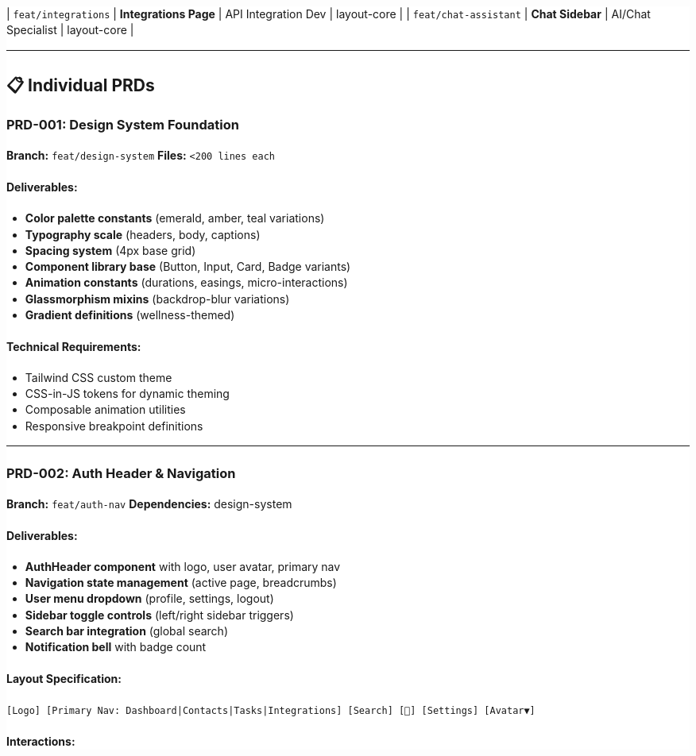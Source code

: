 | `feat/integrations`   | **Integrations Page**        | API Integration Dev | layout-core   |
| `feat/chat-assistant` | **Chat Sidebar**             | AI/Chat Specialist  | layout-core   |

---

## 📋 **Individual PRDs**

### **PRD-001: Design System Foundation**

**Branch:** `feat/design-system`
**Files:** `<200 lines each`

#### **Deliverables:**

- **Color palette constants** (emerald, amber, teal variations)
- **Typography scale** (headers, body, captions)
- **Spacing system** (4px base grid)
- **Component library base** (Button, Input, Card, Badge variants)
- **Animation constants** (durations, easings, micro-interactions)
- **Glassmorphism mixins** (backdrop-blur variations)
- **Gradient definitions** (wellness-themed)

#### **Technical Requirements:**

- Tailwind CSS custom theme
- CSS-in-JS tokens for dynamic theming
- Composable animation utilities
- Responsive breakpoint definitions

---

### **PRD-002: Auth Header & Navigation**

**Branch:** `feat/auth-nav`
**Dependencies:** design-system

#### **Deliverables:**

- **AuthHeader component** with logo, user avatar, primary nav
- **Navigation state management** (active page, breadcrumbs)
- **User menu dropdown** (profile, settings, logout)
- **Sidebar toggle controls** (left/right sidebar triggers)
- **Search bar integration** (global search)
- **Notification bell** with badge count

#### **Layout Specification:**

```txt
[Logo] [Primary Nav: Dashboard|Contacts|Tasks|Integrations] [Search] [🤖] [Settings] [Avatar▼]
```

#### **Interactions:**
